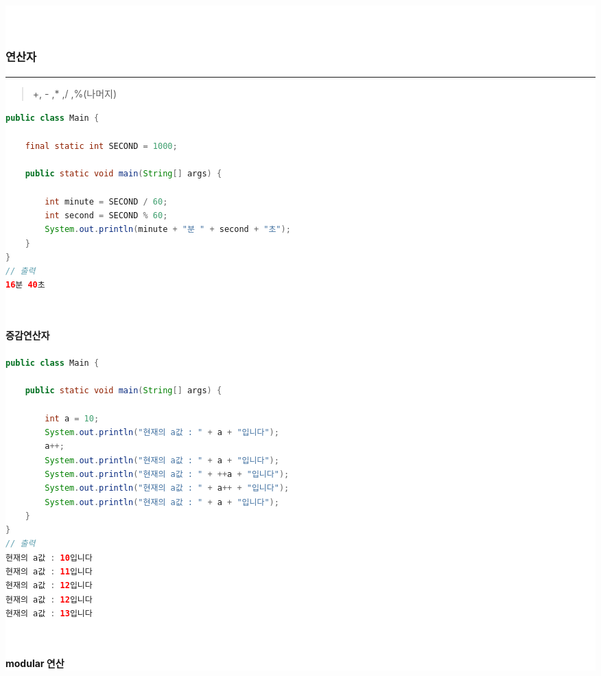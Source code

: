 <br>

<br>

### 연산자

___

> +, - ,* ,/ ,%(나머지)

```java
public class Main {
	
	final static int SECOND = 1000;
	
	public static void main(String[] args) {
		
		int minute = SECOND / 60;
		int second = SECOND % 60;
		System.out.println(minute + "분 " + second + "초");
	}
}
// 출력
16분 40초
```

<br>

#### 증감연산자

```java
public class Main {
	
	public static void main(String[] args) {
		
		int a = 10;
		System.out.println("현재의 a값 : " + a + "입니다");
		a++;
		System.out.println("현재의 a값 : " + a + "입니다");
		System.out.println("현재의 a값 : " + ++a + "입니다");
		System.out.println("현재의 a값 : " + a++ + "입니다");
		System.out.println("현재의 a값 : " + a + "입니다");
	}
}
// 출력
현재의 a값 : 10입니다
현재의 a값 : 11입니다
현재의 a값 : 12입니다
현재의 a값 : 12입니다
현재의 a값 : 13입니다
```

<br>

#### modular 연산
